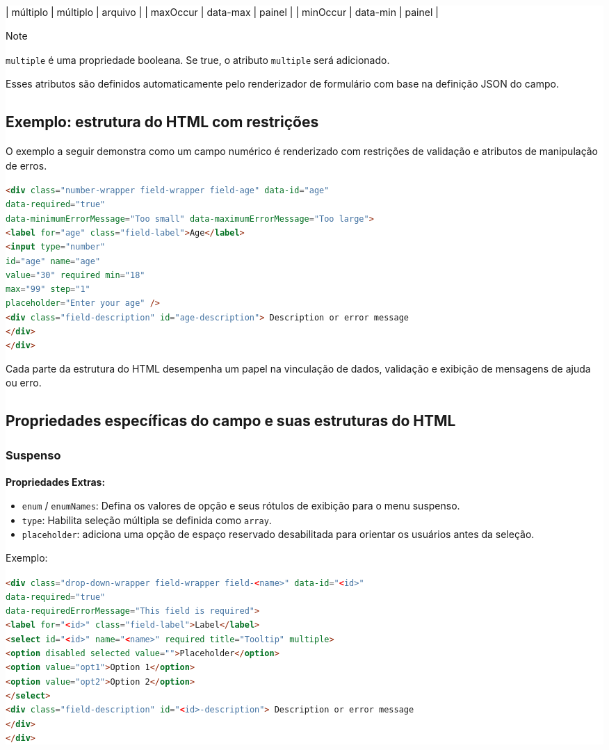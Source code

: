 | múltiplo | múltiplo | arquivo |
| maxOccur | data-max | painel |
| minOccur | data-min | painel |

>[!NOTE]
>
> `multiple` é uma propriedade booleana. Se true, o atributo `multiple` será adicionado.

Esses atributos são definidos automaticamente pelo renderizador de formulário com base na definição JSON do campo.

## Exemplo: estrutura do HTML com restrições

O exemplo a seguir demonstra como um campo numérico é renderizado com restrições de validação e atributos de manipulação de erros.

```html
<div class="number-wrapper field-wrapper field-age" data-id="age"
data-required="true"
data-minimumErrorMessage="Too small" data-maximumErrorMessage="Too large">
<label for="age" class="field-label">Age</label>
<input type="number"
id="age" name="age"
value="30" required min="18"
max="99" step="1"
placeholder="Enter your age" />
<div class="field-description" id="age-description"> Description or error message
</div>
</div>
```

Cada parte da estrutura do HTML desempenha um papel na vinculação de dados, validação e exibição de mensagens de ajuda ou erro.

## Propriedades específicas do campo e suas estruturas do HTML

### Suspenso

**Propriedades Extras:**

- `enum` / `enumNames`: Defina os valores de opção e seus rótulos de exibição para o menu suspenso.
- `type`: Habilita seleção múltipla se definida como `array`.
- `placeholder`: adiciona uma opção de espaço reservado desabilitada para orientar os usuários antes da seleção.

Exemplo:

```html
<div class="drop-down-wrapper field-wrapper field-<name>" data-id="<id>"
data-required="true"
data-requiredErrorMessage="This field is required">
<label for="<id>" class="field-label">Label</label>
<select id="<id>" name="<name>" required title="Tooltip" multiple>
<option disabled selected value="">Placeholder</option>
<option value="opt1">Option 1</option>
<option value="opt2">Option 2</option>
</select>
<div class="field-description" id="<id>-description"> Description or error message
</div>
</div>
```
